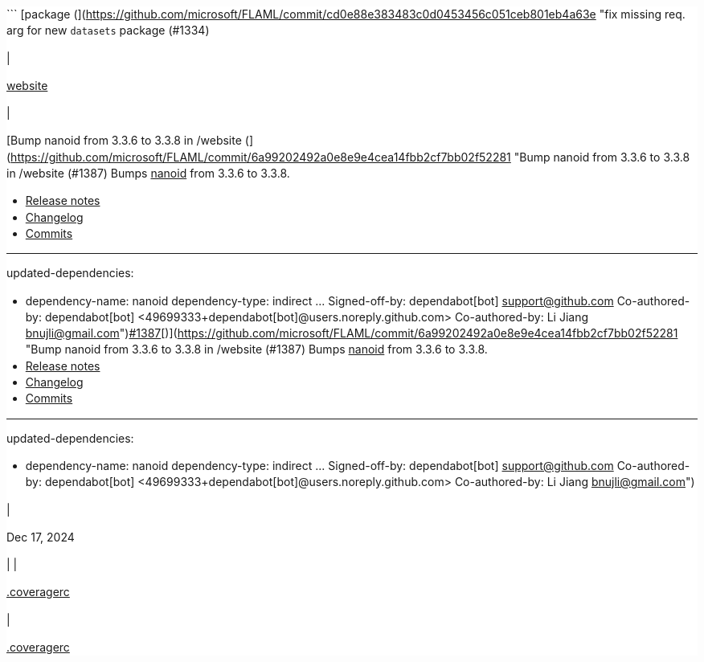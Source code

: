 ``` [package (](https://github.com/microsoft/FLAML/commit/cd0e88e383483c0d0453456c051ceb801eb4a63e "fix missing req. arg for new `datasets` package (#1334)

 | 

[website](https://github.com/microsoft/FLAML/tree/main/website "website")







 | 

[Bump nanoid from 3.3.6 to 3.3.8 in /website (](https://github.com/microsoft/FLAML/commit/6a99202492a0e8e9e4cea14fbb2cf7bb02f52281 "Bump nanoid from 3.3.6 to 3.3.8 in /website (#1387)
Bumps [nanoid](https://github.com/ai/nanoid) from 3.3.6 to 3.3.8.
- [Release notes](https://github.com/ai/nanoid/releases)
- [Changelog](https://github.com/ai/nanoid/blob/main/CHANGELOG.md)
- [Commits](https://github.com/ai/nanoid/compare/3.3.6...3.3.8)
---
updated-dependencies:
- dependency-name: nanoid
dependency-type: indirect
...
Signed-off-by: dependabot[bot] <support@github.com>
Co-authored-by: dependabot[bot] <49699333+dependabot[bot]@users.noreply.github.com>
Co-authored-by: Li Jiang <bnujli@gmail.com>")[#1387](https://github.com/microsoft/FLAML/pull/1387)[)](https://github.com/microsoft/FLAML/commit/6a99202492a0e8e9e4cea14fbb2cf7bb02f52281 "Bump nanoid from 3.3.6 to 3.3.8 in /website (#1387)
Bumps [nanoid](https://github.com/ai/nanoid) from 3.3.6 to 3.3.8.
- [Release notes](https://github.com/ai/nanoid/releases)
- [Changelog](https://github.com/ai/nanoid/blob/main/CHANGELOG.md)
- [Commits](https://github.com/ai/nanoid/compare/3.3.6...3.3.8)
---
updated-dependencies:
- dependency-name: nanoid
dependency-type: indirect
...
Signed-off-by: dependabot[bot] <support@github.com>
Co-authored-by: dependabot[bot] <49699333+dependabot[bot]@users.noreply.github.com>
Co-authored-by: Li Jiang <bnujli@gmail.com>")



 | 

Dec 17, 2024

 |
| 

[.coveragerc](https://github.com/microsoft/FLAML/blob/main/.coveragerc ".coveragerc")







 | 

[.coveragerc](https://github.com/microsoft/FLAML/blob/main/.coveragerc ".coveragerc")

```